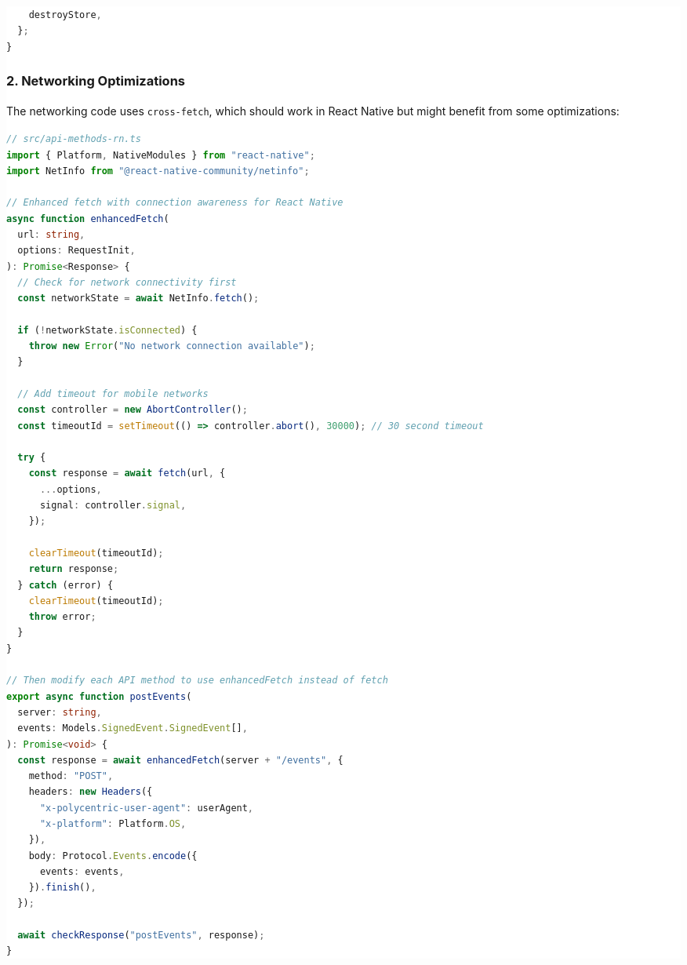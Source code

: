 ```typescript
    destroyStore,
  };
}
```

### 2. Networking Optimizations

The networking code uses `cross-fetch`, which should work in React Native but
might benefit from some optimizations:

```typescript
// src/api-methods-rn.ts
import { Platform, NativeModules } from "react-native";
import NetInfo from "@react-native-community/netinfo";

// Enhanced fetch with connection awareness for React Native
async function enhancedFetch(
  url: string,
  options: RequestInit,
): Promise<Response> {
  // Check for network connectivity first
  const networkState = await NetInfo.fetch();

  if (!networkState.isConnected) {
    throw new Error("No network connection available");
  }

  // Add timeout for mobile networks
  const controller = new AbortController();
  const timeoutId = setTimeout(() => controller.abort(), 30000); // 30 second timeout

  try {
    const response = await fetch(url, {
      ...options,
      signal: controller.signal,
    });

    clearTimeout(timeoutId);
    return response;
  } catch (error) {
    clearTimeout(timeoutId);
    throw error;
  }
}

// Then modify each API method to use enhancedFetch instead of fetch
export async function postEvents(
  server: string,
  events: Models.SignedEvent.SignedEvent[],
): Promise<void> {
  const response = await enhancedFetch(server + "/events", {
    method: "POST",
    headers: new Headers({
      "x-polycentric-user-agent": userAgent,
      "x-platform": Platform.OS,
    }),
    body: Protocol.Events.encode({
      events: events,
    }).finish(),
  });

  await checkResponse("postEvents", response);
}

```